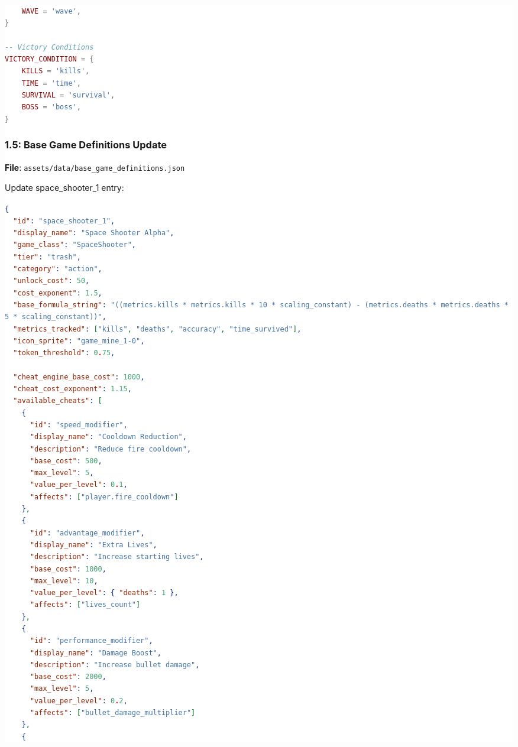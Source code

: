 ```lua
    WAVE = 'wave',
}

-- Victory Conditions
VICTORY_CONDITION = {
    KILLS = 'kills',
    TIME = 'time',
    SURVIVAL = 'survival',
    BOSS = 'boss',
}
```

### 1.5: Base Game Definitions Update

**File**: `assets/data/base_game_definitions.json`

Update space_shooter_1 entry:

```json
{
  "id": "space_shooter_1",
  "display_name": "Space Shooter Alpha",
  "game_class": "SpaceShooter",
  "tier": "trash",
  "category": "action",
  "unlock_cost": 50,
  "cost_exponent": 1.5,
  "base_formula_string": "((metrics.kills * metrics.kills * 10 * scaling_constant) - (metrics.deaths * metrics.deaths * 5 * scaling_constant))",
  "metrics_tracked": ["kills", "deaths", "accuracy", "time_survived"],
  "icon_sprite": "game_mine_1-0",
  "token_threshold": 0.75,

  "cheat_engine_base_cost": 1000,
  "cheat_cost_exponent": 1.15,
  "available_cheats": [
    {
      "id": "speed_modifier",
      "display_name": "Cooldown Reduction",
      "description": "Reduce fire cooldown",
      "base_cost": 500,
      "max_level": 5,
      "value_per_level": 0.1,
      "affects": ["player.fire_cooldown"]
    },
    {
      "id": "advantage_modifier",
      "display_name": "Extra Lives",
      "description": "Increase starting lives",
      "base_cost": 1000,
      "max_level": 10,
      "value_per_level": { "deaths": 1 },
      "affects": ["lives_count"]
    },
    {
      "id": "performance_modifier",
      "display_name": "Damage Boost",
      "description": "Increase bullet damage",
      "base_cost": 2000,
      "max_level": 5,
      "value_per_level": 0.2,
      "affects": ["bullet_damage_multiplier"]
    },
    {
```